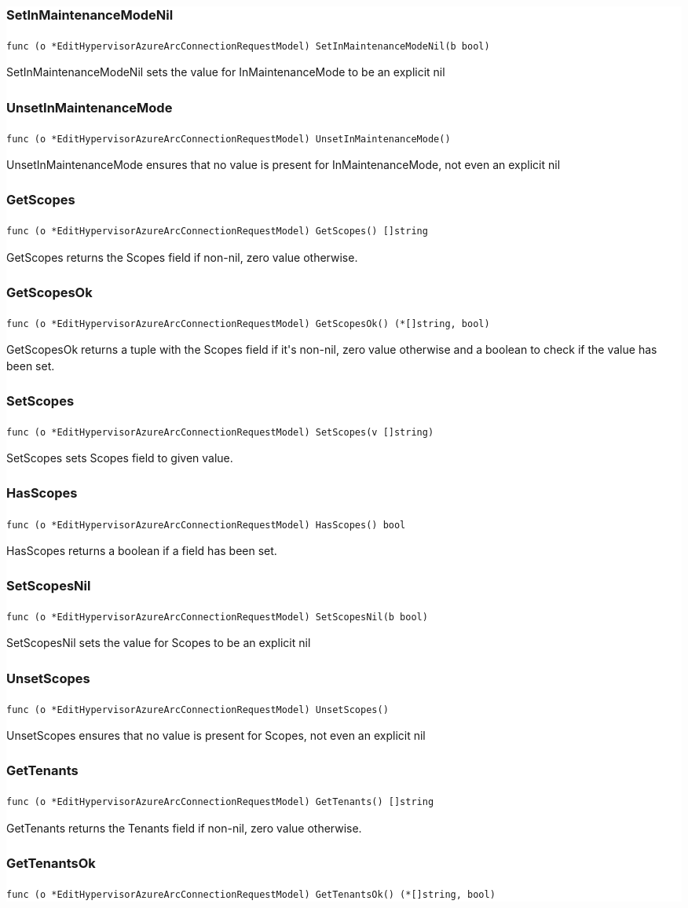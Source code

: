 ### SetInMaintenanceModeNil

`func (o *EditHypervisorAzureArcConnectionRequestModel) SetInMaintenanceModeNil(b bool)`

 SetInMaintenanceModeNil sets the value for InMaintenanceMode to be an explicit nil

### UnsetInMaintenanceMode
`func (o *EditHypervisorAzureArcConnectionRequestModel) UnsetInMaintenanceMode()`

UnsetInMaintenanceMode ensures that no value is present for InMaintenanceMode, not even an explicit nil
### GetScopes

`func (o *EditHypervisorAzureArcConnectionRequestModel) GetScopes() []string`

GetScopes returns the Scopes field if non-nil, zero value otherwise.

### GetScopesOk

`func (o *EditHypervisorAzureArcConnectionRequestModel) GetScopesOk() (*[]string, bool)`

GetScopesOk returns a tuple with the Scopes field if it's non-nil, zero value otherwise
and a boolean to check if the value has been set.

### SetScopes

`func (o *EditHypervisorAzureArcConnectionRequestModel) SetScopes(v []string)`

SetScopes sets Scopes field to given value.

### HasScopes

`func (o *EditHypervisorAzureArcConnectionRequestModel) HasScopes() bool`

HasScopes returns a boolean if a field has been set.

### SetScopesNil

`func (o *EditHypervisorAzureArcConnectionRequestModel) SetScopesNil(b bool)`

 SetScopesNil sets the value for Scopes to be an explicit nil

### UnsetScopes
`func (o *EditHypervisorAzureArcConnectionRequestModel) UnsetScopes()`

UnsetScopes ensures that no value is present for Scopes, not even an explicit nil
### GetTenants

`func (o *EditHypervisorAzureArcConnectionRequestModel) GetTenants() []string`

GetTenants returns the Tenants field if non-nil, zero value otherwise.

### GetTenantsOk

`func (o *EditHypervisorAzureArcConnectionRequestModel) GetTenantsOk() (*[]string, bool)`
